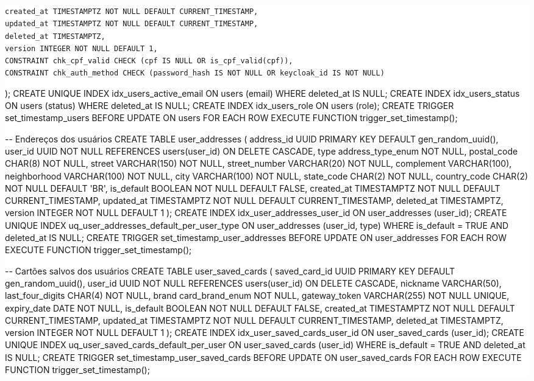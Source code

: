     created_at TIMESTAMPTZ NOT NULL DEFAULT CURRENT_TIMESTAMP,
    updated_at TIMESTAMPTZ NOT NULL DEFAULT CURRENT_TIMESTAMP,
    deleted_at TIMESTAMPTZ,
    version INTEGER NOT NULL DEFAULT 1,
    CONSTRAINT chk_cpf_valid CHECK (cpf IS NULL OR is_cpf_valid(cpf)),
    CONSTRAINT chk_auth_method CHECK (password_hash IS NOT NULL OR keycloak_id IS NOT NULL)
);
CREATE UNIQUE INDEX idx_users_active_email ON users (email) WHERE deleted_at IS NULL;
CREATE INDEX idx_users_status ON users (status) WHERE deleted_at IS NULL;
CREATE INDEX idx_users_role ON users (role);
CREATE TRIGGER set_timestamp_users BEFORE UPDATE ON users FOR EACH ROW EXECUTE FUNCTION trigger_set_timestamp();

-- Endereços dos usuários
CREATE TABLE user_addresses (
    address_id UUID PRIMARY KEY DEFAULT gen_random_uuid(),
    user_id UUID NOT NULL REFERENCES users(user_id) ON DELETE CASCADE,
    type address_type_enum NOT NULL,
    postal_code CHAR(8) NOT NULL,
    street VARCHAR(150) NOT NULL,
    street_number VARCHAR(20) NOT NULL,
    complement VARCHAR(100),
    neighborhood VARCHAR(100) NOT NULL,
    city VARCHAR(100) NOT NULL,
    state_code CHAR(2) NOT NULL,
    country_code CHAR(2) NOT NULL DEFAULT 'BR',
    is_default BOOLEAN NOT NULL DEFAULT FALSE,
    created_at TIMESTAMPTZ NOT NULL DEFAULT CURRENT_TIMESTAMP,
    updated_at TIMESTAMPTZ NOT NULL DEFAULT CURRENT_TIMESTAMP,
    deleted_at TIMESTAMPTZ,
    version INTEGER NOT NULL DEFAULT 1
);
CREATE INDEX idx_user_addresses_user_id ON user_addresses (user_id);
CREATE UNIQUE INDEX uq_user_addresses_default_per_user_type ON user_addresses (user_id, type) WHERE is_default = TRUE AND deleted_at IS NULL;
CREATE TRIGGER set_timestamp_user_addresses BEFORE UPDATE ON user_addresses FOR EACH ROW EXECUTE FUNCTION trigger_set_timestamp();

-- Cartões salvos dos usuários
CREATE TABLE user_saved_cards (
    saved_card_id UUID PRIMARY KEY DEFAULT gen_random_uuid(),
    user_id UUID NOT NULL REFERENCES users(user_id) ON DELETE CASCADE,
    nickname VARCHAR(50),
    last_four_digits CHAR(4) NOT NULL,
    brand card_brand_enum NOT NULL,
    gateway_token VARCHAR(255) NOT NULL UNIQUE,
    expiry_date DATE NOT NULL,
    is_default BOOLEAN NOT NULL DEFAULT FALSE,
    created_at TIMESTAMPTZ NOT NULL DEFAULT CURRENT_TIMESTAMP,
    updated_at TIMESTAMPTZ NOT NULL DEFAULT CURRENT_TIMESTAMP,
    deleted_at TIMESTAMPTZ,
    version INTEGER NOT NULL DEFAULT 1
);
CREATE INDEX idx_user_saved_cards_user_id ON user_saved_cards (user_id);
CREATE UNIQUE INDEX uq_user_saved_cards_default_per_user ON user_saved_cards (user_id) WHERE is_default = TRUE AND deleted_at IS NULL;
CREATE TRIGGER set_timestamp_user_saved_cards BEFORE UPDATE ON user_saved_cards FOR EACH ROW EXECUTE FUNCTION trigger_set_timestamp();
